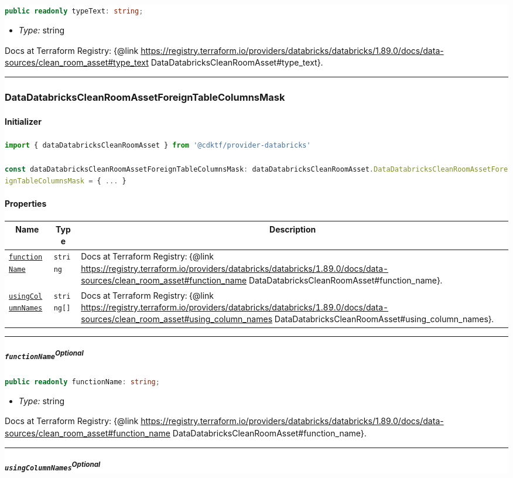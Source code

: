 ```typescript
public readonly typeText: string;
```

- *Type:* string

Docs at Terraform Registry: {@link https://registry.terraform.io/providers/databricks/databricks/1.89.0/docs/data-sources/clean_room_asset#type_text DataDatabricksCleanRoomAsset#type_text}.

---

### DataDatabricksCleanRoomAssetForeignTableColumnsMask <a name="DataDatabricksCleanRoomAssetForeignTableColumnsMask" id="@cdktf/provider-databricks.dataDatabricksCleanRoomAsset.DataDatabricksCleanRoomAssetForeignTableColumnsMask"></a>

#### Initializer <a name="Initializer" id="@cdktf/provider-databricks.dataDatabricksCleanRoomAsset.DataDatabricksCleanRoomAssetForeignTableColumnsMask.Initializer"></a>

```typescript
import { dataDatabricksCleanRoomAsset } from '@cdktf/provider-databricks'

const dataDatabricksCleanRoomAssetForeignTableColumnsMask: dataDatabricksCleanRoomAsset.DataDatabricksCleanRoomAssetForeignTableColumnsMask = { ... }
```

#### Properties <a name="Properties" id="Properties"></a>

| **Name** | **Type** | **Description** |
| --- | --- | --- |
| <code><a href="#@cdktf/provider-databricks.dataDatabricksCleanRoomAsset.DataDatabricksCleanRoomAssetForeignTableColumnsMask.property.functionName">functionName</a></code> | <code>string</code> | Docs at Terraform Registry: {@link https://registry.terraform.io/providers/databricks/databricks/1.89.0/docs/data-sources/clean_room_asset#function_name DataDatabricksCleanRoomAsset#function_name}. |
| <code><a href="#@cdktf/provider-databricks.dataDatabricksCleanRoomAsset.DataDatabricksCleanRoomAssetForeignTableColumnsMask.property.usingColumnNames">usingColumnNames</a></code> | <code>string[]</code> | Docs at Terraform Registry: {@link https://registry.terraform.io/providers/databricks/databricks/1.89.0/docs/data-sources/clean_room_asset#using_column_names DataDatabricksCleanRoomAsset#using_column_names}. |

---

##### `functionName`<sup>Optional</sup> <a name="functionName" id="@cdktf/provider-databricks.dataDatabricksCleanRoomAsset.DataDatabricksCleanRoomAssetForeignTableColumnsMask.property.functionName"></a>

```typescript
public readonly functionName: string;
```

- *Type:* string

Docs at Terraform Registry: {@link https://registry.terraform.io/providers/databricks/databricks/1.89.0/docs/data-sources/clean_room_asset#function_name DataDatabricksCleanRoomAsset#function_name}.

---

##### `usingColumnNames`<sup>Optional</sup> <a name="usingColumnNames" id="@cdktf/provider-databricks.dataDatabricksCleanRoomAsset.DataDatabricksCleanRoomAssetForeignTableColumnsMask.property.usingColumnNames"></a>
